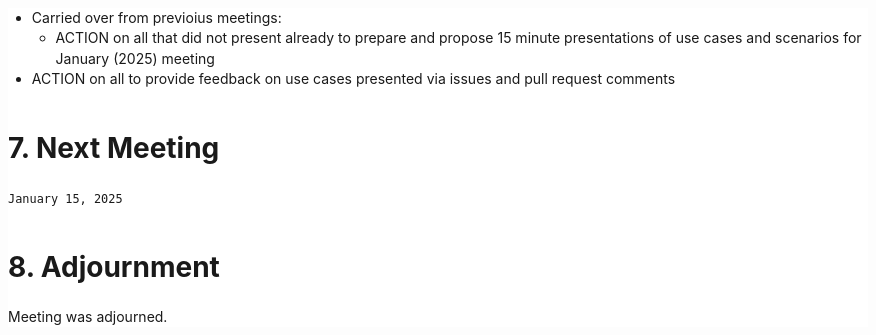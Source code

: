 * Carried over from previoius meetings:
  * ACTION on all that did not present already to prepare and propose 15 minute presentations
    of use cases and scenarios for January (2025) meeting
* ACTION on all to provide feedback on use cases presented via issues and pull request comments

# 7. Next Meeting

  ```
  January 15, 2025
  ```

# 8. Adjournment

Meeting was adjourned.
